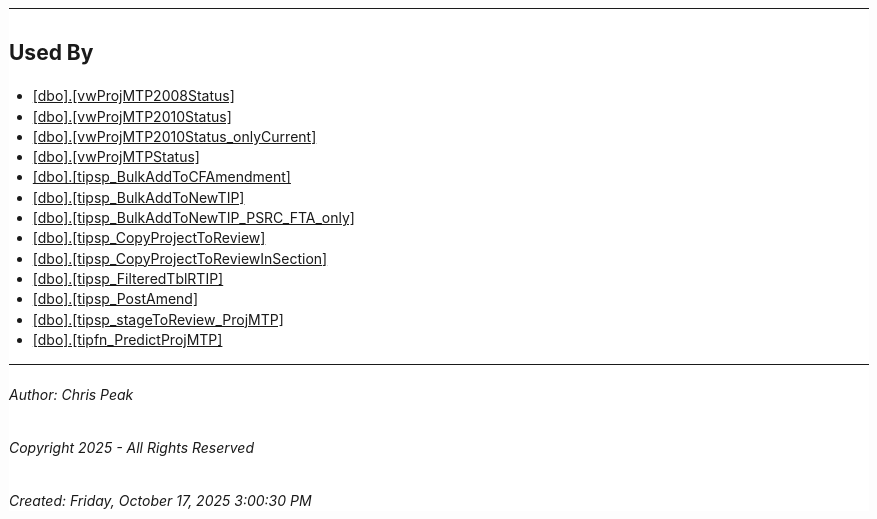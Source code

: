 
---

## <a name="#usedby"></a>Used By

* [[dbo].[vwProjMTP2008Status]](../Views/dbo_vwProjMTP2008Status.md)
* [[dbo].[vwProjMTP2010Status]](../Views/dbo_vwProjMTP2010Status.md)
* [[dbo].[vwProjMTP2010Status_onlyCurrent]](../Views/dbo_vwProjMTP2010Status_onlyCurrent.md)
* [[dbo].[vwProjMTPStatus]](../Views/dbo_vwProjMTPStatus.md)
* [[dbo].[tipsp_BulkAddToCFAmendment]](../Programmability/Stored_Procedures/dbo_tipsp_BulkAddToCFAmendment.md)
* [[dbo].[tipsp_BulkAddToNewTIP]](../Programmability/Stored_Procedures/dbo_tipsp_BulkAddToNewTIP.md)
* [[dbo].[tipsp_BulkAddToNewTIP_PSRC_FTA_only]](../Programmability/Stored_Procedures/dbo_tipsp_BulkAddToNewTIP_PSRC_FTA_only.md)
* [[dbo].[tipsp_CopyProjectToReview]](../Programmability/Stored_Procedures/dbo_tipsp_CopyProjectToReview.md)
* [[dbo].[tipsp_CopyProjectToReviewInSection]](../Programmability/Stored_Procedures/dbo_tipsp_CopyProjectToReviewInSection.md)
* [[dbo].[tipsp_FilteredTblRTIP]](../Programmability/Stored_Procedures/dbo_tipsp_FilteredTblRTIP.md)
* [[dbo].[tipsp_PostAmend]](../Programmability/Stored_Procedures/dbo_tipsp_PostAmend.md)
* [[dbo].[tipsp_stageToReview_ProjMTP]](../Programmability/Stored_Procedures/dbo_tipsp_stageToReview_ProjMTP.md)
* [[dbo].[tipfn_PredictProjMTP]](../Programmability/Functions/Table-valued_Functions/dbo_tipfn_PredictProjMTP.md)


---

###### Author:  Chris Peak

###### Copyright 2025 - All Rights Reserved

###### Created: Friday, October 17, 2025 3:00:30 PM

